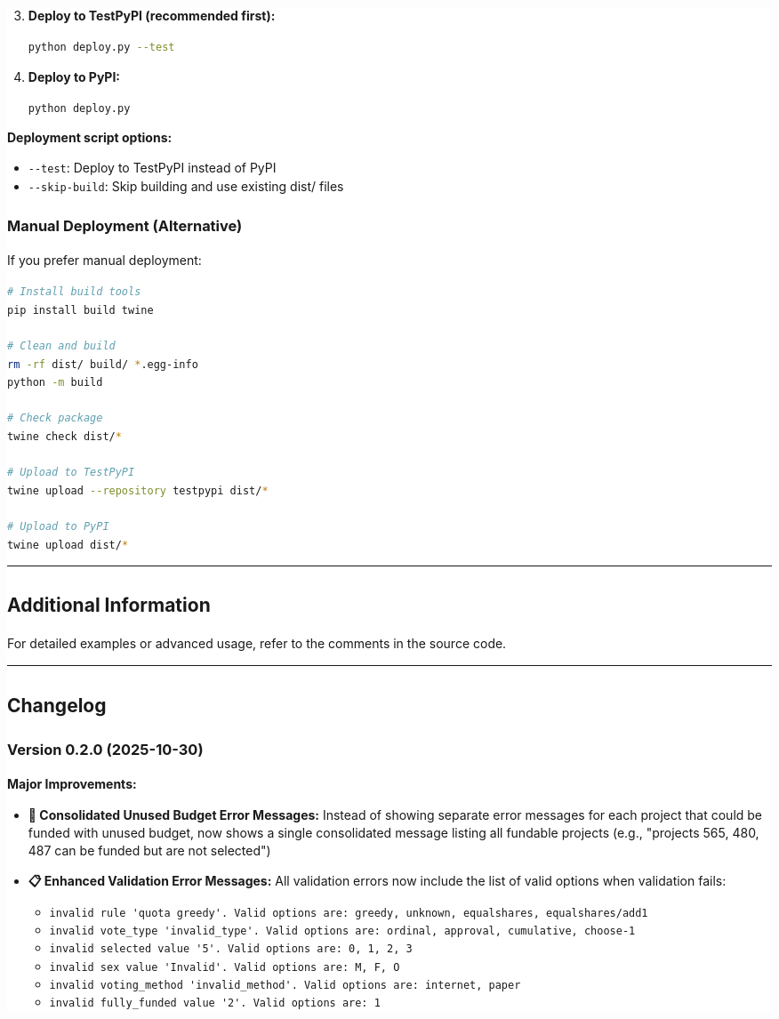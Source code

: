 3. **Deploy to TestPyPI (recommended first):**
   ```bash
   python deploy.py --test
   ```

4. **Deploy to PyPI:**
   ```bash
   python deploy.py
   ```

**Deployment script options:**
- `--test`: Deploy to TestPyPI instead of PyPI
- `--skip-build`: Skip building and use existing dist/ files

### Manual Deployment (Alternative)
If you prefer manual deployment:

```bash
# Install build tools
pip install build twine

# Clean and build
rm -rf dist/ build/ *.egg-info
python -m build

# Check package
twine check dist/*

# Upload to TestPyPI
twine upload --repository testpypi dist/*

# Upload to PyPI
twine upload dist/*
```

---

## Additional Information
For detailed examples or advanced usage, refer to the comments in the source code.

---

## Changelog

### Version 0.2.0 (2025-10-30)
**Major Improvements:**

- **🔧 Consolidated Unused Budget Error Messages:** Instead of showing separate error messages for each project that could be funded with unused budget, now shows a single consolidated message listing all fundable projects (e.g., "projects 565, 480, 487 can be funded but are not selected")

- **📋 Enhanced Validation Error Messages:** All validation errors now include the list of valid options when validation fails:
  - `invalid rule 'quota greedy'. Valid options are: greedy, unknown, equalshares, equalshares/add1`
  - `invalid vote_type 'invalid_type'. Valid options are: ordinal, approval, cumulative, choose-1`
  - `invalid selected value '5'. Valid options are: 0, 1, 2, 3`
  - `invalid sex value 'Invalid'. Valid options are: M, F, O`
  - `invalid voting_method 'invalid_method'. Valid options are: internet, paper`
  - `invalid fully_funded value '2'. Valid options are: 1`
